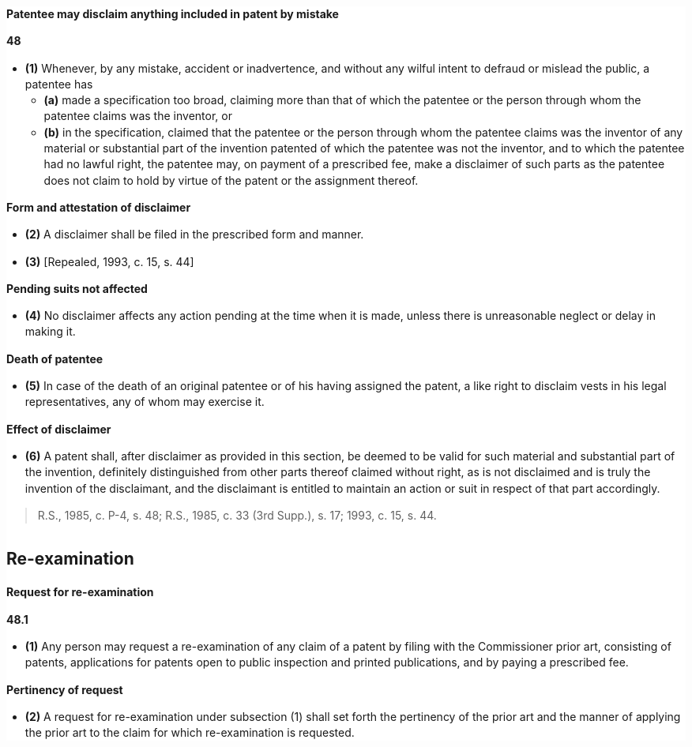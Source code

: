 

**Patentee may disclaim anything included in patent by mistake**

**48** 

- **(1)** Whenever, by any mistake, accident or inadvertence, and without any wilful intent to defraud or mislead the public, a patentee has
	- **(a)** made a specification too broad, claiming more than that of which the patentee or the person through whom the patentee claims was the inventor, or
	- **(b)** in the specification, claimed that the patentee or the person through whom the patentee claims was the inventor of any material or substantial part of the invention patented of which the patentee was not the inventor, and to which the patentee had no lawful right,
the patentee may, on payment of a prescribed fee, make a disclaimer of such parts as the patentee does not claim to hold by virtue of the patent or the assignment thereof.

**Form and attestation of disclaimer**

- **(2)** A disclaimer shall be filed in the prescribed form and manner.

- **(3)** [Repealed, 1993, c. 15, s. 44]

**Pending suits not affected**

- **(4)** No disclaimer affects any action pending at the time when it is made, unless there is unreasonable neglect or delay in making it.

**Death of patentee**

- **(5)** In case of the death of an original patentee or of his having assigned the patent, a like right to disclaim vests in his legal representatives, any of whom may exercise it.

**Effect of disclaimer**

- **(6)** A patent shall, after disclaimer as provided in this section, be deemed to be valid for such material and substantial part of the invention, definitely distinguished from other parts thereof claimed without right, as is not disclaimed and is truly the invention of the disclaimant, and the disclaimant is entitled to maintain an action or suit in respect of that part accordingly.
> R.S., 1985, c. P-4, s. 48; R.S., 1985, c. 33 (3rd Supp.), s. 17; 1993, c. 15, s. 44.





## Re-examination



**Request for re-examination**

**48.1** 

- **(1)** Any person may request a re-examination of any claim of a patent by filing with the Commissioner prior art, consisting of patents, applications for patents open to public inspection and printed publications, and by paying a prescribed fee.

**Pertinency of request**

- **(2)** A request for re-examination under subsection (1) shall set forth the pertinency of the prior art and the manner of applying the prior art to the claim for which re-examination is requested.
